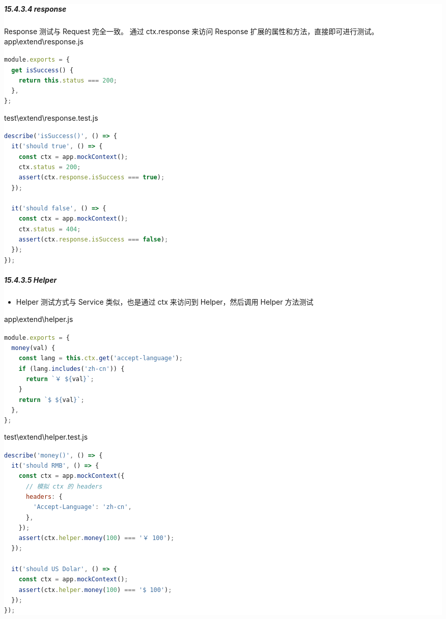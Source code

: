  ##### 15.4.3.4 response 

Response 测试与 Request 完全一致。 通过 ctx.response 来访问 Response 扩展的属性和方法，直接即可进行测试。 app\\extend\\response.js

```javascript
module.exports = {
  get isSuccess() {
    return this.status === 200;
  },
};
```

test\\extend\\response.test.js

```javascript
describe('isSuccess()', () => {
  it('should true', () => {
    const ctx = app.mockContext();
    ctx.status = 200;
    assert(ctx.response.isSuccess === true);
  });

  it('should false', () => {
    const ctx = app.mockContext();
    ctx.status = 404;
    assert(ctx.response.isSuccess === false);
  });
});
```

 ##### 15.4.3.5 Helper 

* Helper 测试方式与 Service 类似，也是通过 ctx 来访问到 Helper，然后调用 Helper 方法测试

app\\extend\\helper.js

```javascript
module.exports = {
  money(val) {
    const lang = this.ctx.get('accept-language');
    if (lang.includes('zh-cn')) {
      return `￥ ${val}`;
    }
    return `$ ${val}`;
  },
};
```

test\\extend\\helper.test.js

```javascript
describe('money()', () => {
  it('should RMB', () => {
    const ctx = app.mockContext({
      // 模拟 ctx 的 headers
      headers: {
        'Accept-Language': 'zh-cn',
      },
    });
    assert(ctx.helper.money(100) === '￥ 100');
  });

  it('should US Dolar', () => {
    const ctx = app.mockContext();
    assert(ctx.helper.money(100) === '$ 100');
  });
});
```
